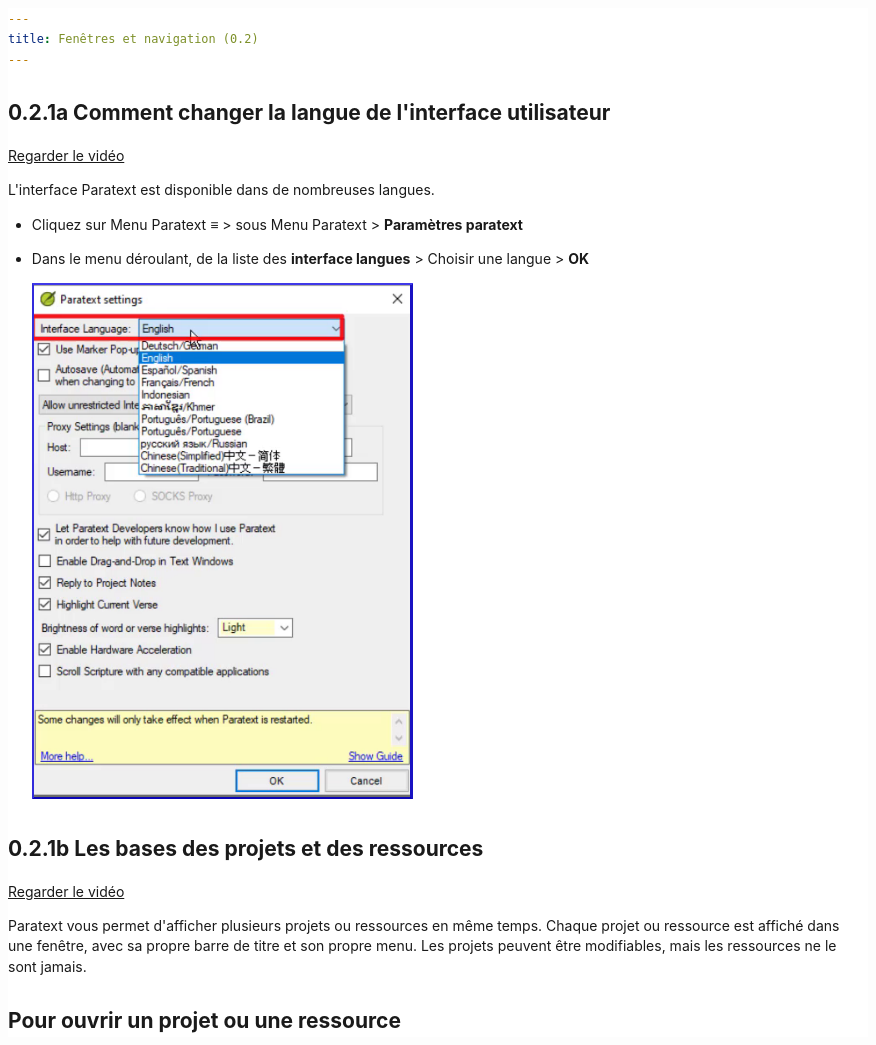 ```yaml
---
title: Fenêtres et navigation (0.2)
---
```

## 0.2.1a Comment changer la langue de l'interface utilisateur

[Regarder le vidéo](https://vimeopro.com/lingtransoft/paratext9fr/video/410254311)

L'interface Paratext est disponible dans de nombreuses langues.

-   Cliquez sur Menu Paratext **≡** \> sous Menu Paratext \> **Paramètres paratext**
-   Dans le menu déroulant, de la liste des **interface langues** \> Choisir une langue \> **OK**

    ![](media/b758b2b17d83be3583c84cccf83320a8.png)

## 0.2.1b Les bases des projets et des ressources

[Regarder le vidéo](https://vimeopro.com/lingtransoft/paratext9fr/video/411837591)

Paratext vous permet d'afficher plusieurs projets ou ressources en même temps. Chaque projet ou ressource est affiché dans une fenêtre, avec sa propre barre de titre et son propre menu. Les projets peuvent être modifiables, mais les ressources ne le sont jamais.

## Pour ouvrir un projet ou une ressource
